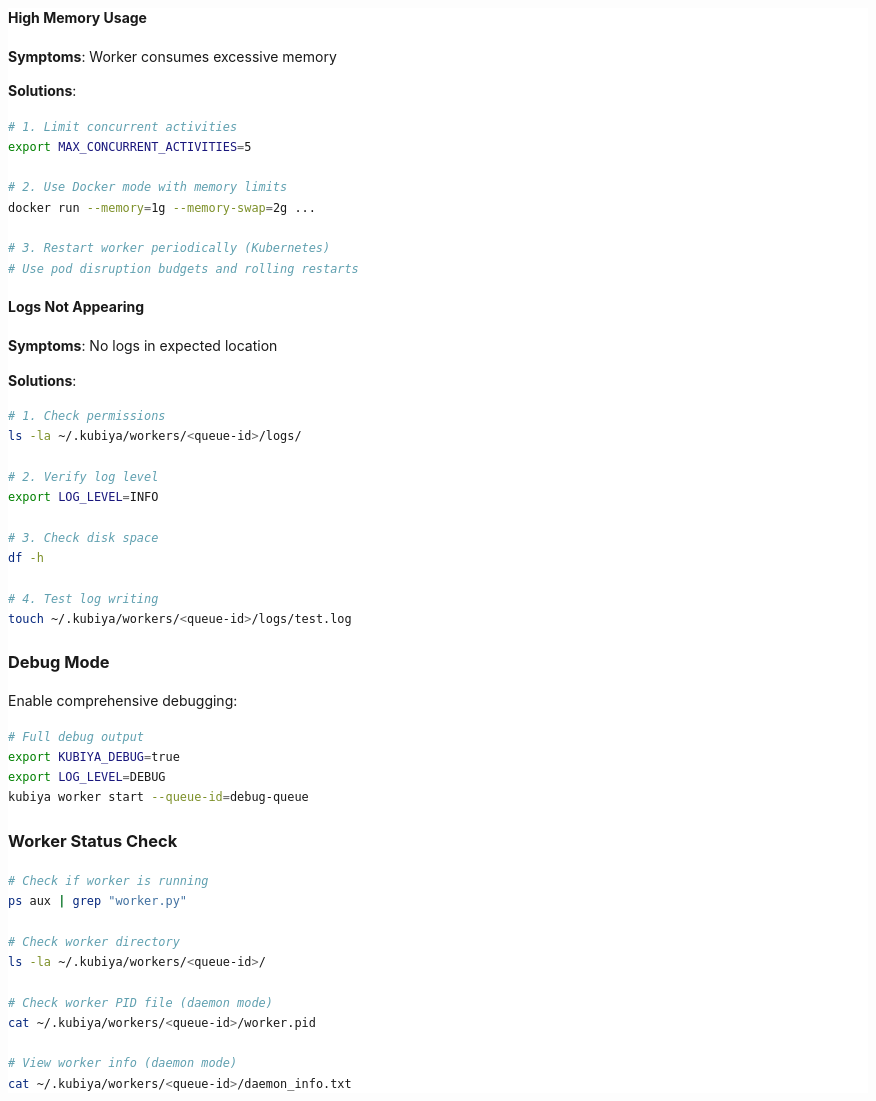 #### High Memory Usage

**Symptoms**: Worker consumes excessive memory

**Solutions**:
```bash
# 1. Limit concurrent activities
export MAX_CONCURRENT_ACTIVITIES=5

# 2. Use Docker mode with memory limits
docker run --memory=1g --memory-swap=2g ...

# 3. Restart worker periodically (Kubernetes)
# Use pod disruption budgets and rolling restarts
```

#### Logs Not Appearing

**Symptoms**: No logs in expected location

**Solutions**:
```bash
# 1. Check permissions
ls -la ~/.kubiya/workers/<queue-id>/logs/

# 2. Verify log level
export LOG_LEVEL=INFO

# 3. Check disk space
df -h

# 4. Test log writing
touch ~/.kubiya/workers/<queue-id>/logs/test.log
```

### Debug Mode

Enable comprehensive debugging:

```bash
# Full debug output
export KUBIYA_DEBUG=true
export LOG_LEVEL=DEBUG
kubiya worker start --queue-id=debug-queue
```

### Worker Status Check

```bash
# Check if worker is running
ps aux | grep "worker.py"

# Check worker directory
ls -la ~/.kubiya/workers/<queue-id>/

# Check worker PID file (daemon mode)
cat ~/.kubiya/workers/<queue-id>/worker.pid

# View worker info (daemon mode)
cat ~/.kubiya/workers/<queue-id>/daemon_info.txt
```
